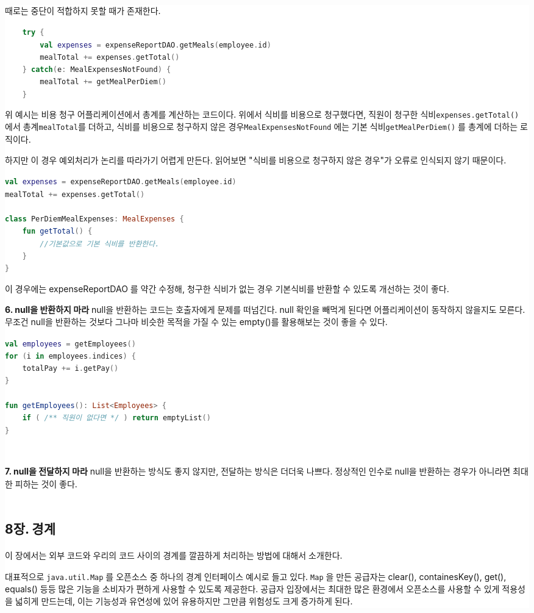 때로는 중단이 적합하지 못할 때가 존재한다.
``` kotlin
    try {
        val expenses = expenseReportDAO.getMeals(employee.id)
        mealTotal += expenses.getTotal()
    } catch(e: MealExpensesNotFound) {
        mealTotal += getMealPerDiem()
    }
```
위 예시는 비용 청구 어플리케이션에서 총계를 계산하는 코드이다. 위에서 식비를 비용으로 청구했다면, 직원이 청구한 식비`expenses.getTotal()` 에서 총계`mealTotal`를 더하고, 식비를 비용으로 청구하지 않은 경우`MealExpensesNotFound` 에는 기본 식비`getMealPerDiem()` 를 총계에 더하는 로직이다.

하지만 이 경우 예외처리가 논리를 따라가기 어렵게 만든다. 읽어보면 "식비를 비용으로 청구하지 않은 경우"가 오류로 인식되지 않기 때문이다. 

``` kotlin
val expenses = expenseReportDAO.getMeals(employee.id)
mealTotal += expenses.getTotal()

class PerDiemMealExpenses: MealExpenses {
    fun getTotal() {
        //기본값으로 기본 식비를 반환한다.
    }
}
```
이 경우에는 expenseReportDAO 를 약간 수정해, 청구한 식비가 없는 경우 기본식비를 반환할 수 있도록 개선하는 것이 좋다.
<br>

**6. null을 반환하지 마라**
null을 반환하는 코드는 호출자에게 문제를 떠넘긴다. null 확인을 빼먹게 된다면 어플리케이션이 동작하지 않을지도 모른다. 무조건 null을 반환하는 것보다 그나마 비슷한 목적을 가질 수 있는 empty()를 활용해보는 것이 좋을 수 있다.

``` kotlin
val employees = getEmployees()
for (i in employees.indices) {
    totalPay += i.getPay()
}

fun getEmployees(): List<Employees> {
    if ( /** 직원이 없다면 */ ) return emptyList()
}
```
<br>

**7. null을 전달하지 마라**
null을 반환하는 방식도 좋지 않지만, 전달하는 방식은 더더욱 나쁘다. 정상적인 인수로 null을 반환하는 경우가 아니라면 최대한 피하는 것이 좋다. 
<br>
<br>

## 8장. 경계

이 장에서는 외부 코드와 우리의 코드 사이의 경계를 깔끔하게 처리하는 방법에 대해서 소개한다.

대표적으로 `java.util.Map` 를 오픈소스 중 하나의 경계 인터페이스 예시로 들고 있다. `Map` 을 만든 공급자는 clear(), containesKey(), get(), equals() 등등 많은 기능을 소비자가 편하게 사용할 수 있도록 제공한다. 공급자 입장에서는 최대한 많은 환경에서 오픈소스를 사용할 수 있게 적용성을 넓히게 만드는데, 이는 기능성과 유연성에 있어 유용하지만 그만큼 위험성도 크게 증가하게 된다.
